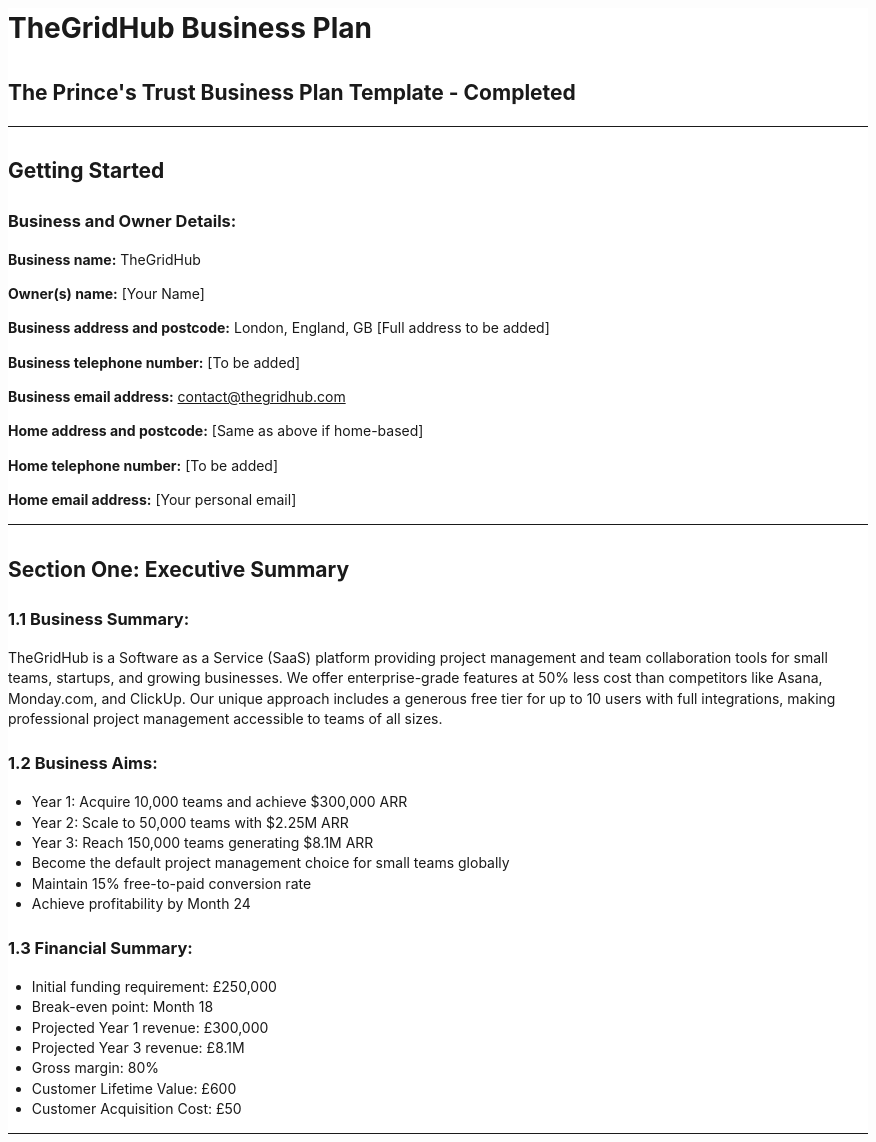 # TheGridHub Business Plan
## The Prince's Trust Business Plan Template - Completed

---

## Getting Started

### Business and Owner Details:

**Business name:** TheGridHub

**Owner(s) name:** [Your Name]

**Business address and postcode:** London, England, GB [Full address to be added]

**Business telephone number:** [To be added]

**Business email address:** contact@thegridhub.com

**Home address and postcode:** [Same as above if home-based]

**Home telephone number:** [To be added]

**Home email address:** [Your personal email]

---

## Section One: Executive Summary

### 1.1 Business Summary:
TheGridHub is a Software as a Service (SaaS) platform providing project management and team collaboration tools for small teams, startups, and growing businesses. We offer enterprise-grade features at 50% less cost than competitors like Asana, Monday.com, and ClickUp. Our unique approach includes a generous free tier for up to 10 users with full integrations, making professional project management accessible to teams of all sizes.

### 1.2 Business Aims:
- Year 1: Acquire 10,000 teams and achieve $300,000 ARR
- Year 2: Scale to 50,000 teams with $2.25M ARR
- Year 3: Reach 150,000 teams generating $8.1M ARR
- Become the default project management choice for small teams globally
- Maintain 15% free-to-paid conversion rate
- Achieve profitability by Month 24

### 1.3 Financial Summary:
- Initial funding requirement: £250,000
- Break-even point: Month 18
- Projected Year 1 revenue: £300,000
- Projected Year 3 revenue: £8.1M
- Gross margin: 80%
- Customer Lifetime Value: £600
- Customer Acquisition Cost: £50

---